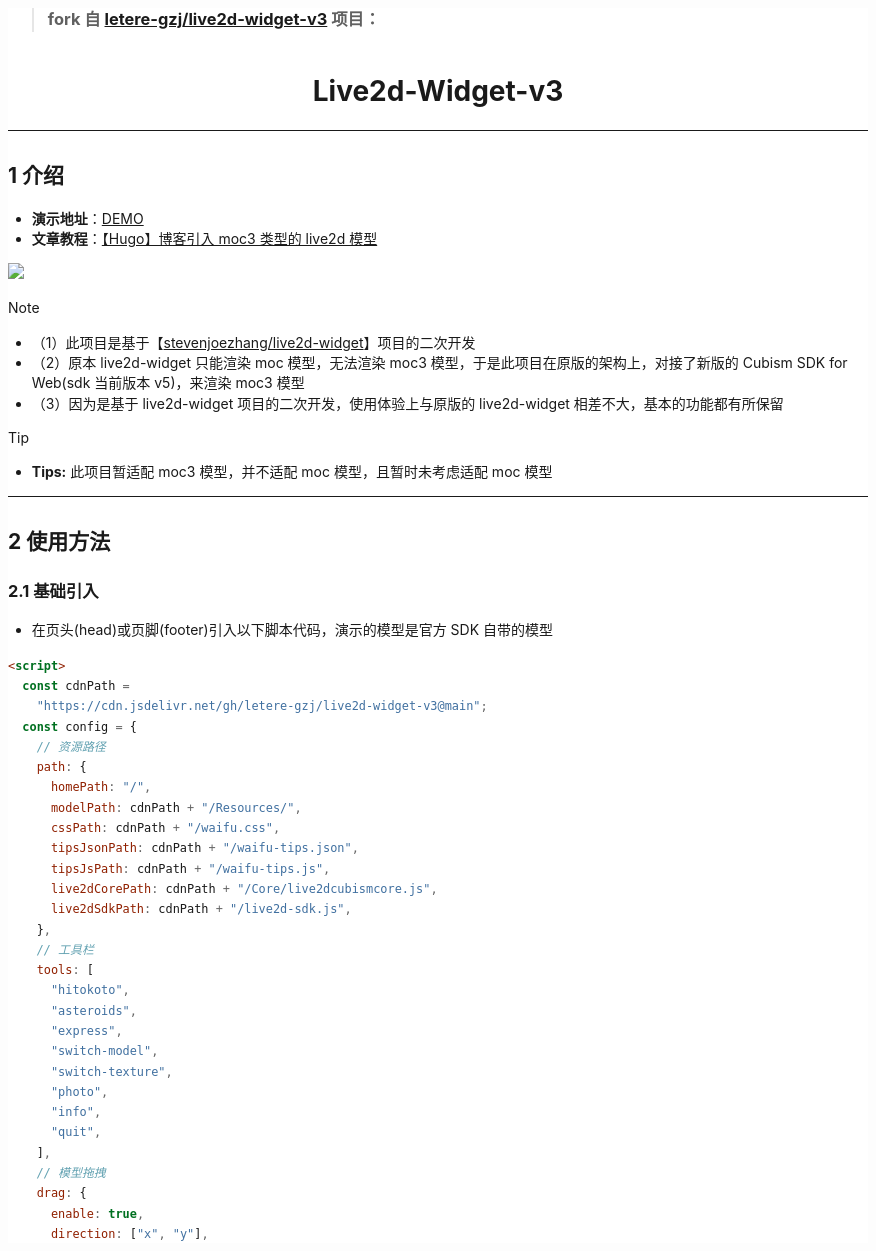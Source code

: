 > ### fork 自 [letere-gzj/live2d-widget-v3](https://github.com/letere-gzj/live2d-widget-v3) 项目：

# <center> Live2d-Widget-v3 </center>

---

## 1 介绍

- **演示地址**：[DEMO](https://letere-gzj.github.io/live2d-widget-v3/)
- **文章教程**：[【Hugo】博客引入 moc3 类型的 live2d 模型](https://letere-gzj.github.io/hugo-stack/p/hugo/live2d-moc3/)

![](md/png/sample.png)

> [!NOTE]
>
> - （1）此项目是基于【[stevenjoezhang/live2d-widget](https://github.com/stevenjoezhang/live2d-widget)】项目的二次开发
> - （2）原本 live2d-widget 只能渲染 moc 模型，无法渲染 moc3 模型，于是此项目在原版的架构上，对接了新版的 Cubism SDK for Web(sdk 当前版本 v5)，来渲染 moc3 模型
> - （3）因为是基于 live2d-widget 项目的二次开发，使用体验上与原版的 live2d-widget 相差不大，基本的功能都有所保留

> [!TIP]
>
> - **Tips:** 此项目暂适配 moc3 模型，并不适配 moc 模型，且暂时未考虑适配 moc 模型

---

## 2 使用方法

### 2.1 基础引入

- 在页头(head)或页脚(footer)引入以下脚本代码，演示的模型是官方 SDK 自带的模型

```html
<script>
  const cdnPath =
    "https://cdn.jsdelivr.net/gh/letere-gzj/live2d-widget-v3@main";
  const config = {
    // 资源路径
    path: {
      homePath: "/",
      modelPath: cdnPath + "/Resources/",
      cssPath: cdnPath + "/waifu.css",
      tipsJsonPath: cdnPath + "/waifu-tips.json",
      tipsJsPath: cdnPath + "/waifu-tips.js",
      live2dCorePath: cdnPath + "/Core/live2dcubismcore.js",
      live2dSdkPath: cdnPath + "/live2d-sdk.js",
    },
    // 工具栏
    tools: [
      "hitokoto",
      "asteroids",
      "express",
      "switch-model",
      "switch-texture",
      "photo",
      "info",
      "quit",
    ],
    // 模型拖拽
    drag: {
      enable: true,
      direction: ["x", "y"],
```